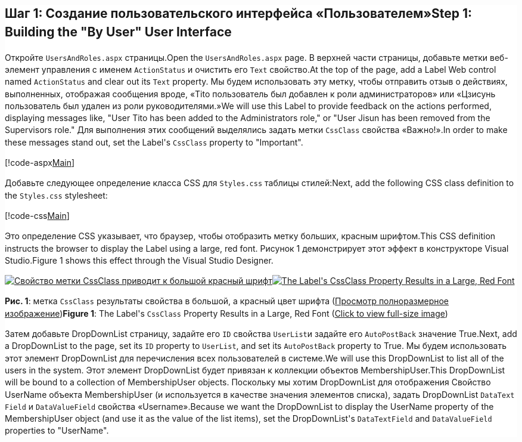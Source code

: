 
## <a name="step-1-building-the-by-user-user-interface"></a><span data-ttu-id="0e429-139">Шаг 1: Создание пользовательского интерфейса «Пользователем»</span><span class="sxs-lookup"><span data-stu-id="0e429-139">Step 1: Building the "By User" User Interface</span></span>

<span data-ttu-id="0e429-140">Откройте `UsersAndRoles.aspx` страницы.</span><span class="sxs-lookup"><span data-stu-id="0e429-140">Open the `UsersAndRoles.aspx` page.</span></span> <span data-ttu-id="0e429-141">В верхней части страницы, добавьте метки веб-элемент управления с именем `ActionStatus` и очистить его `Text` свойство.</span><span class="sxs-lookup"><span data-stu-id="0e429-141">At the top of the page, add a Label Web control named `ActionStatus` and clear out its `Text` property.</span></span> <span data-ttu-id="0e429-142">Мы будем использовать эту метку, чтобы отправить отзыв о действиях, выполненных, отображая сообщения вроде, «Tito пользователь был добавлен к роли администраторов» или «Цзисунь пользователь был удален из роли руководителями.»</span><span class="sxs-lookup"><span data-stu-id="0e429-142">We will use this Label to provide feedback on the actions performed, displaying messages like, "User Tito has been added to the Administrators role," or "User Jisun has been removed from the Supervisors role."</span></span> <span data-ttu-id="0e429-143">Для выполнения этих сообщений выделялись задать метки `CssClass` свойства «Важно!».</span><span class="sxs-lookup"><span data-stu-id="0e429-143">In order to make these messages stand out, set the Label's `CssClass` property to "Important".</span></span>

[!code-aspx[Main](assigning-roles-to-users-vb/samples/sample1.aspx)]

<span data-ttu-id="0e429-144">Добавьте следующее определение класса CSS для `Styles.css` таблицы стилей:</span><span class="sxs-lookup"><span data-stu-id="0e429-144">Next, add the following CSS class definition to the `Styles.css` stylesheet:</span></span>

[!code-css[Main](assigning-roles-to-users-vb/samples/sample2.css)]

<span data-ttu-id="0e429-145">Это определение CSS указывает, что браузер, чтобы отобразить метку больших, красным шрифтом.</span><span class="sxs-lookup"><span data-stu-id="0e429-145">This CSS definition instructs the browser to display the Label using a large, red font.</span></span> <span data-ttu-id="0e429-146">Рисунок 1 демонстрирует этот эффект в конструкторе Visual Studio.</span><span class="sxs-lookup"><span data-stu-id="0e429-146">Figure 1 shows this effect through the Visual Studio Designer.</span></span>


<span data-ttu-id="0e429-147">[![Свойство метки CssClass приводит к большой красный шрифт](assigning-roles-to-users-vb/_static/image2.png)](assigning-roles-to-users-vb/_static/image1.png)</span><span class="sxs-lookup"><span data-stu-id="0e429-147">[![The Label's CssClass Property Results in a Large, Red Font](assigning-roles-to-users-vb/_static/image2.png)](assigning-roles-to-users-vb/_static/image1.png)</span></span>

<span data-ttu-id="0e429-148">**Рис. 1**: метка `CssClass` результаты свойства в большой, а красный цвет шрифта ([Просмотр полноразмерное изображение](assigning-roles-to-users-vb/_static/image3.png))</span><span class="sxs-lookup"><span data-stu-id="0e429-148">**Figure 1**: The Label's `CssClass` Property Results in a Large, Red Font  ([Click to view full-size image](assigning-roles-to-users-vb/_static/image3.png))</span></span>


<span data-ttu-id="0e429-149">Затем добавьте DropDownList страницу, задайте его `ID` свойства `UserList`и задайте его `AutoPostBack` значение True.</span><span class="sxs-lookup"><span data-stu-id="0e429-149">Next, add a DropDownList to the page, set its `ID` property to `UserList`, and set its `AutoPostBack` property to True.</span></span> <span data-ttu-id="0e429-150">Мы будем использовать этот элемент DropDownList для перечисления всех пользователей в системе.</span><span class="sxs-lookup"><span data-stu-id="0e429-150">We will use this DropDownList to list all of the users in the system.</span></span> <span data-ttu-id="0e429-151">Этот элемент DropDownList будет привязан к коллекции объектов MembershipUser.</span><span class="sxs-lookup"><span data-stu-id="0e429-151">This DropDownList will be bound to a collection of MembershipUser objects.</span></span> <span data-ttu-id="0e429-152">Поскольку мы хотим DropDownList для отображения Свойство UserName объекта MembershipUser (и используется в качестве значения элементов списка), задать DropDownList `DataTextField` и `DataValueField` свойства «Username».</span><span class="sxs-lookup"><span data-stu-id="0e429-152">Because we want the DropDownList to display the UserName property of the MembershipUser object (and use it as the value of the list items), set the DropDownList's `DataTextField` and `DataValueField` properties to "UserName".</span></span>
